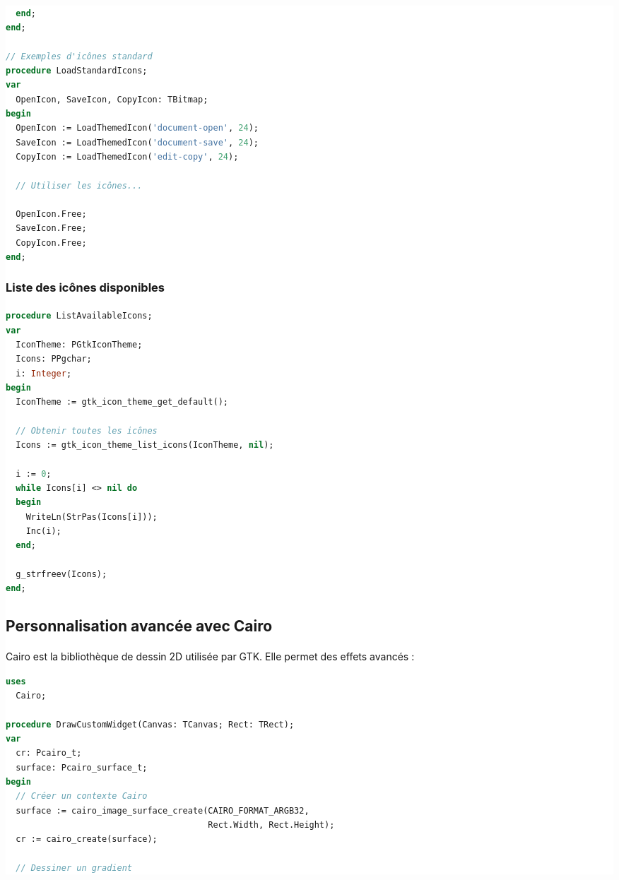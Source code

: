 ```pascal
  end;
end;

// Exemples d'icônes standard
procedure LoadStandardIcons;
var
  OpenIcon, SaveIcon, CopyIcon: TBitmap;
begin
  OpenIcon := LoadThemedIcon('document-open', 24);
  SaveIcon := LoadThemedIcon('document-save', 24);
  CopyIcon := LoadThemedIcon('edit-copy', 24);

  // Utiliser les icônes...

  OpenIcon.Free;
  SaveIcon.Free;
  CopyIcon.Free;
end;
```

### Liste des icônes disponibles

```pascal
procedure ListAvailableIcons;
var
  IconTheme: PGtkIconTheme;
  Icons: PPgchar;
  i: Integer;
begin
  IconTheme := gtk_icon_theme_get_default();

  // Obtenir toutes les icônes
  Icons := gtk_icon_theme_list_icons(IconTheme, nil);

  i := 0;
  while Icons[i] <> nil do
  begin
    WriteLn(StrPas(Icons[i]));
    Inc(i);
  end;

  g_strfreev(Icons);
end;
```

## Personnalisation avancée avec Cairo

Cairo est la bibliothèque de dessin 2D utilisée par GTK. Elle permet des effets avancés :

```pascal
uses
  Cairo;

procedure DrawCustomWidget(Canvas: TCanvas; Rect: TRect);
var
  cr: Pcairo_t;
  surface: Pcairo_surface_t;
begin
  // Créer un contexte Cairo
  surface := cairo_image_surface_create(CAIRO_FORMAT_ARGB32,
                                        Rect.Width, Rect.Height);
  cr := cairo_create(surface);

  // Dessiner un gradient
```
